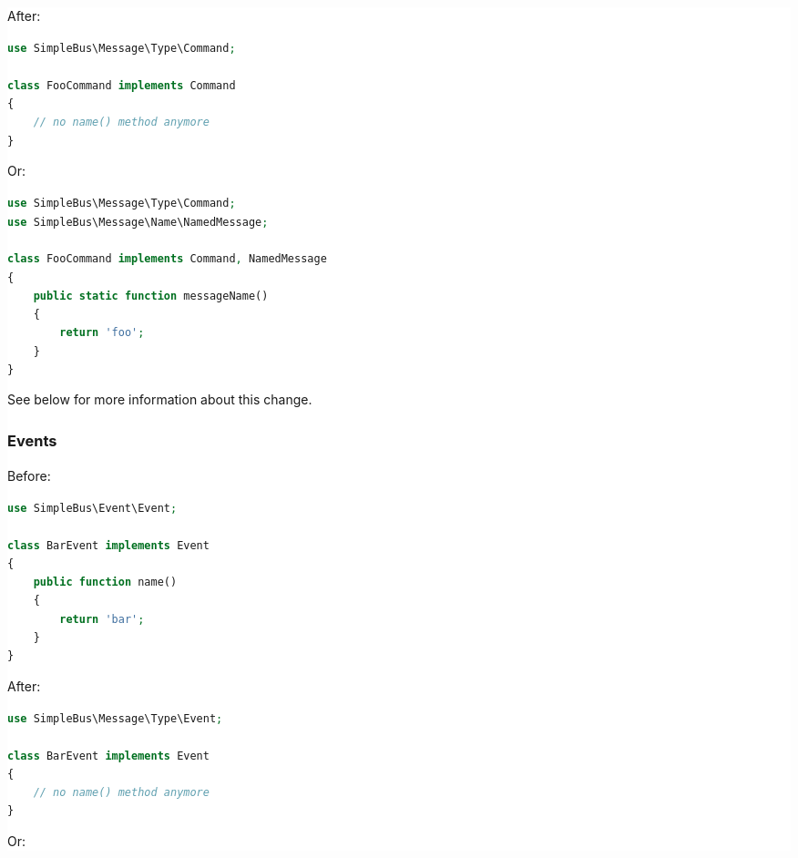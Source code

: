 After:

```php
use SimpleBus\Message\Type\Command;

class FooCommand implements Command
{
    // no name() method anymore
}
```

Or:

```php
use SimpleBus\Message\Type\Command;
use SimpleBus\Message\Name\NamedMessage;

class FooCommand implements Command, NamedMessage
{
    public static function messageName()
    {
        return 'foo';
    }
}
```

See below for more information about this change.

### Events

Before:

```php
use SimpleBus\Event\Event;

class BarEvent implements Event
{
    public function name()
    {
        return 'bar';
    }
}
```

After:

```php
use SimpleBus\Message\Type\Event;

class BarEvent implements Event
{
    // no name() method anymore
}
```

Or:
